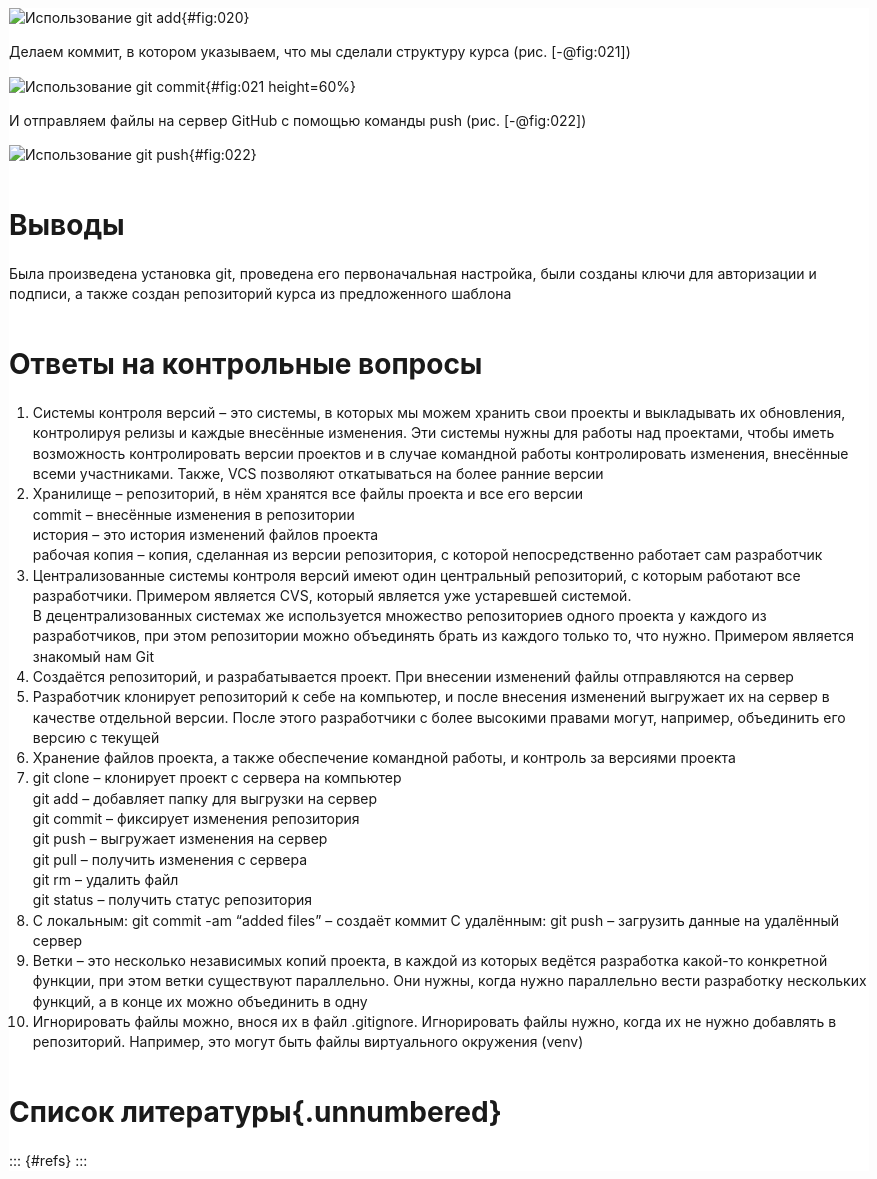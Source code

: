 ![Использование git add](image/19.png){#fig:020}

Делаем коммит, в котором указываем, что мы сделали структуру курса (рис. [-@fig:021])

![Использование git commit](image/20.png){#fig:021 height=60%}

И отправляем файлы на сервер GitHub с помощью команды push (рис. [-@fig:022])

![Использование git push](image/21.png){#fig:022}

# Выводы

Была произведена установка git, проведена его первоначальная настройка, были созданы ключи для авторизации и подписи, а также создан репозиторий курса из предложенного шаблона

# Ответы на контрольные вопросы

1. Системы контроля версий – это системы, в которых мы можем хранить свои проекты и выкладывать их обновления, контролируя релизы и каждые внесённые изменения. Эти системы нужны для работы над проектами, чтобы иметь возможность контролировать версии проектов и в случае командной работы контролировать изменения, внесённые всеми участниками. Также, VCS позволяют откатываться на более ранние версии
2. Хранилище – репозиторий, в нём хранятся все файлы проекта и все его версии  
commit – внесённые изменения в репозитории  
история – это история изменений файлов проекта  
рабочая копия – копия, сделанная из версии репозитория, с которой непосредственно работает сам разработчик
3. Централизованные системы контроля версий имеют один центральный репозиторий, с которым работают все разработчики. Примером является CVS, который является уже устаревшей системой.   
В децентрализованных системах же используется множество репозиториев одного проекта у каждого из разработчиков, при этом репозитории можно объединять брать из каждого только то, что нужно. Примером является знакомый нам Git
4. Создаётся репозиторий, и разрабатывается проект. При внесении изменений файлы отправляются на сервер
5. Разработчик клонирует репозиторий к себе на компьютер, и после внесения изменений выгружает их на сервер в качестве отдельной версии. После этого разработчики с более высокими правами могут, например, объединить его версию с текущей
6. Хранение файлов проекта, а также обеспечение командной работы, и контроль за версиями проекта
7. git clone – клонирует проект с сервера на компьютер  
git add – добавляет папку для выгрузки на сервер  
git commit – фиксирует изменения репозитория  
git push – выгружает изменения на сервер  
git pull – получить изменения с сервера  
git rm – удалить файл  
git status – получить статус репозитория
8. С локальным: git commit -am “added files” – создаёт коммит
С удалённым: git push – загрузить данные на удалённый сервер
9. Ветки – это несколько независимых копий проекта, в каждой из которых ведётся разработка какой-то конкретной функции, при этом ветки существуют параллельно. Они нужны, когда нужно параллельно вести разработку нескольких функций, а в конце их можно объединить в одну
10. Игнорировать файлы можно, внося их в файл .gitignore. Игнорировать файлы нужно, когда их не нужно добавлять в репозиторий. Например, это могут быть файлы виртуального окружения (venv)


# Список литературы{.unnumbered}

::: {#refs}
:::

